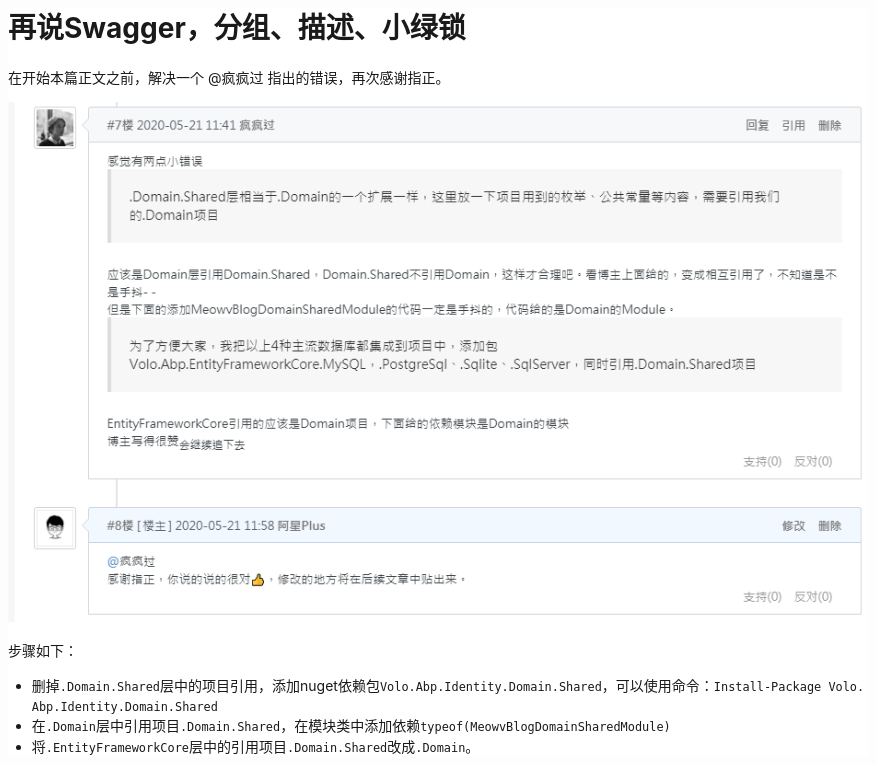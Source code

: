# 再说Swagger，分组、描述、小绿锁

在开始本篇正文之前，解决一个 @疯疯过 指出的错误，再次感谢指正。

![ ](./images/swagger-group-describe-authorize-01.png)

步骤如下：

* 删掉`.Domain.Shared`层中的项目引用，添加nuget依赖包`Volo.Abp.Identity.Domain.Shared`，可以使用命令：`Install-Package Volo.Abp.Identity.Domain.Shared`
* 在`.Domain`层中引用项目`.Domain.Shared`，在模块类中添加依赖`typeof(MeowvBlogDomainSharedModule)`
* 将`.EntityFrameworkCore`层中的引用项目`.Domain.Shared`改成`.Domain`。
